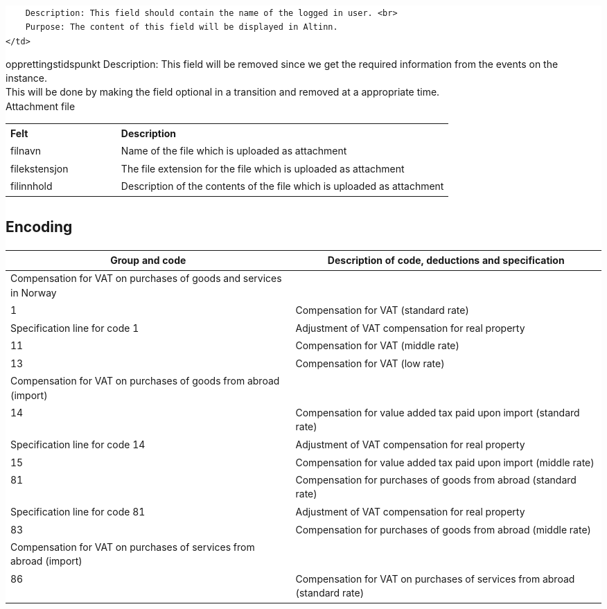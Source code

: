         Description: This field should contain the name of the logged in user. <br>
        Purpose: The content of this field will be displayed in Altinn.
	</td>
  </tr>
  <tr><td>opprettingstidspunkt</td>
    <td>
        Description: This field will be removed since we get the required information from the events on the instance. <br>
        This will be done by making the field optional in a transition and removed at a appropriate time.
	</td>
  </tr>
</table>

<br>
Attachment file
<table align=center>
  <tr><th style="width:25%" align=left>Felt</th><th align=left>Description</th></tr>
  <tr>
    <td>filnavn</td>
    <td>
        Name of the file which is uploaded as attachment <br>
	</td>
  </tr>
  <tr><td>filekstensjon</td>
    <td>
        The file extension for the file which is uploaded as attachment <br>
	</td>
  </tr>
  <tr><td>filinnhold</td>
    <td>
        Description of the contents of the file which is uploaded as attachment <br>
	</td>
  </tr>
</table>

## Encoding

| Group and code                                           | Description of code, deductions and specification                                          |
| -------------------------------------------------------- | ------------------------------------------------------------------------------------------ |
| Compensation for VAT on purchases of goods and services in Norway   |                                                                                 |
| 1                                                        | Compensation for VAT (standard rate)			                                |
| Specification line for code 1                            | Adjustment of VAT compensation for real property                                           |
| 11                                                       | Compensation for VAT (middle rate)					                        |
| 13                                                       | Compensation for VAT (low rate)						                |
| Compensation for VAT on purchases of goods from abroad (import)     |                                                                                 |
| 14                                                       | Compensation for value added tax paid upon import (standard rate)    		        |
| Specification line for code 14                           | Adjustment of VAT compensation for real property                                           |
| 15                                                       | Compensation for value added tax paid upon import (middle rate)			        |
| 81                                                       | Compensation for purchases of goods from abroad (standard rate)                            |
| Specification line for code 81                           | Adjustment of VAT compensation for real property   					|
| 83                                                       | Compensation for purchases of goods from abroad (middle rate)                              |
| Compensation for VAT on purchases of services from abroad (import)  |                                                                                 |
| 86                                                       | Compensation for VAT on purchases of services from abroad (standard rate)                  |
